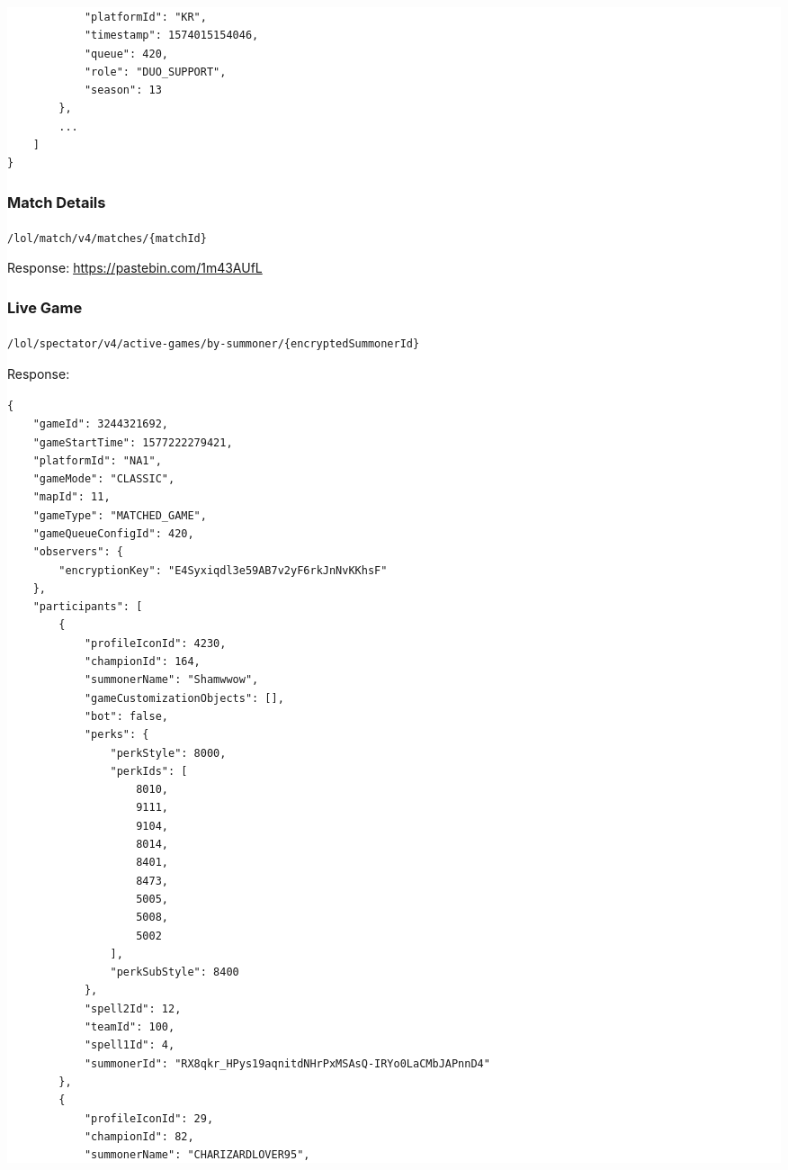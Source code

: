                 "platformId": "KR",
                "timestamp": 1574015154046,
                "queue": 420,
                "role": "DUO_SUPPORT",
                "season": 13
            },
            ...
        ]
    }

### Match Details

    /lol/match/v4/matches/{matchId}

Response:
https://pastebin.com/1m43AUfL

### Live Game

    /lol/spectator/v4/active-games/by-summoner/{encryptedSummonerId}

Response:

    {
        "gameId": 3244321692,
        "gameStartTime": 1577222279421,
        "platformId": "NA1",
        "gameMode": "CLASSIC",
        "mapId": 11,
        "gameType": "MATCHED_GAME",
        "gameQueueConfigId": 420,
        "observers": {
            "encryptionKey": "E4Syxiqdl3e59AB7v2yF6rkJnNvKKhsF"
        },
        "participants": [
            {
                "profileIconId": 4230,
                "championId": 164,
                "summonerName": "Shamwwow",
                "gameCustomizationObjects": [],
                "bot": false,
                "perks": {
                    "perkStyle": 8000,
                    "perkIds": [
                        8010,
                        9111,
                        9104,
                        8014,
                        8401,
                        8473,
                        5005,
                        5008,
                        5002
                    ],
                    "perkSubStyle": 8400
                },
                "spell2Id": 12,
                "teamId": 100,
                "spell1Id": 4,
                "summonerId": "RX8qkr_HPys19aqnitdNHrPxMSAsQ-IRYo0LaCMbJAPnnD4"
            },
            {
                "profileIconId": 29,
                "championId": 82,
                "summonerName": "CHARIZARDLOVER95",